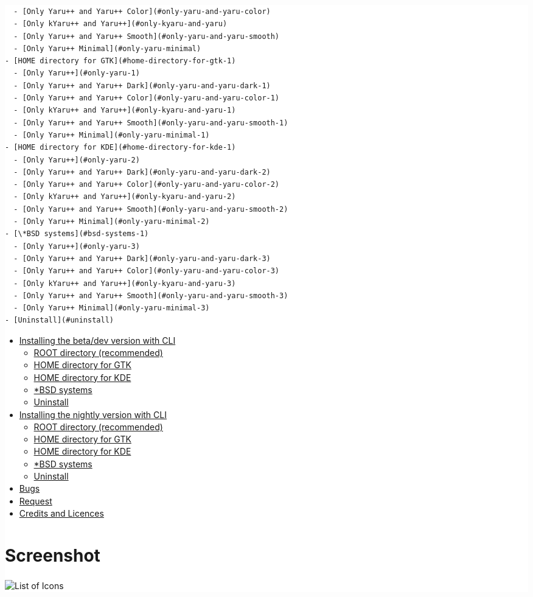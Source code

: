       - [Only Yaru++ and Yaru++ Color](#only-yaru-and-yaru-color)
      - [Only kYaru++ and Yaru++](#only-kyaru-and-yaru)
      - [Only Yaru++ and Yaru++ Smooth](#only-yaru-and-yaru-smooth)
      - [Only Yaru++ Minimal](#only-yaru-minimal)
    - [HOME directory for GTK](#home-directory-for-gtk-1)
      - [Only Yaru++](#only-yaru-1)
      - [Only Yaru++ and Yaru++ Dark](#only-yaru-and-yaru-dark-1)
      - [Only Yaru++ and Yaru++ Color](#only-yaru-and-yaru-color-1)
      - [Only kYaru++ and Yaru++](#only-kyaru-and-yaru-1)
      - [Only Yaru++ and Yaru++ Smooth](#only-yaru-and-yaru-smooth-1)
      - [Only Yaru++ Minimal](#only-yaru-minimal-1)
    - [HOME directory for KDE](#home-directory-for-kde-1)
      - [Only Yaru++](#only-yaru-2)
      - [Only Yaru++ and Yaru++ Dark](#only-yaru-and-yaru-dark-2)
      - [Only Yaru++ and Yaru++ Color](#only-yaru-and-yaru-color-2)
      - [Only kYaru++ and Yaru++](#only-kyaru-and-yaru-2)
      - [Only Yaru++ and Yaru++ Smooth](#only-yaru-and-yaru-smooth-2)
      - [Only Yaru++ Minimal](#only-yaru-minimal-2)
    - [\*BSD systems](#bsd-systems-1)
      - [Only Yaru++](#only-yaru-3)
      - [Only Yaru++ and Yaru++ Dark](#only-yaru-and-yaru-dark-3)
      - [Only Yaru++ and Yaru++ Color](#only-yaru-and-yaru-color-3)
      - [Only kYaru++ and Yaru++](#only-kyaru-and-yaru-3)
      - [Only Yaru++ and Yaru++ Smooth](#only-yaru-and-yaru-smooth-3)
      - [Only Yaru++ Minimal](#only-yaru-minimal-3)
    - [Uninstall](#uninstall)
  - [Installing the beta/dev version with CLI](#installing-the-betadev-version-with-cli)
    - [ROOT directory (recommended)](#root-directory-recommended-2)
    - [HOME directory for GTK](#home-directory-for-gtk-2)
    - [HOME directory for KDE](#home-directory-for-kde-2)
    - [\*BSD systems](#bsd-systems-2)
    - [Uninstall](#uninstall-1)
  - [Installing the nightly version with CLI](#installing-the-nightly-version-with-cli)
    - [ROOT directory (recommended)](#root-directory-recommended-3)
    - [HOME directory for GTK](#home-directory-for-gtk-3)
    - [HOME directory for KDE](#home-directory-for-kde-3)
    - [\*BSD systems](#bsd-systems-3)
    - [Uninstall](#uninstall-2)
- [Bugs](#bugs)
- [Request](#request)
- [Credits and Licences](#credits-and-licences)

# Screenshot

![List of Icons](immagini/list-of-icons.svg)